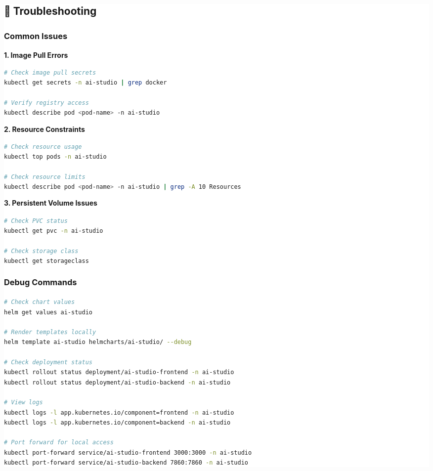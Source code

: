 ## 🚨 Troubleshooting

### Common Issues

**1. Image Pull Errors**
```bash
# Check image pull secrets
kubectl get secrets -n ai-studio | grep docker

# Verify registry access
kubectl describe pod <pod-name> -n ai-studio
```

**2. Resource Constraints**
```bash
# Check resource usage
kubectl top pods -n ai-studio

# Check resource limits
kubectl describe pod <pod-name> -n ai-studio | grep -A 10 Resources
```

**3. Persistent Volume Issues**
```bash
# Check PVC status
kubectl get pvc -n ai-studio

# Check storage class
kubectl get storageclass
```

### Debug Commands

```bash
# Check chart values
helm get values ai-studio

# Render templates locally
helm template ai-studio helmcharts/ai-studio/ --debug

# Check deployment status
kubectl rollout status deployment/ai-studio-frontend -n ai-studio
kubectl rollout status deployment/ai-studio-backend -n ai-studio

# View logs
kubectl logs -l app.kubernetes.io/component=frontend -n ai-studio
kubectl logs -l app.kubernetes.io/component=backend -n ai-studio

# Port forward for local access
kubectl port-forward service/ai-studio-frontend 3000:3000 -n ai-studio
kubectl port-forward service/ai-studio-backend 7860:7860 -n ai-studio
```
